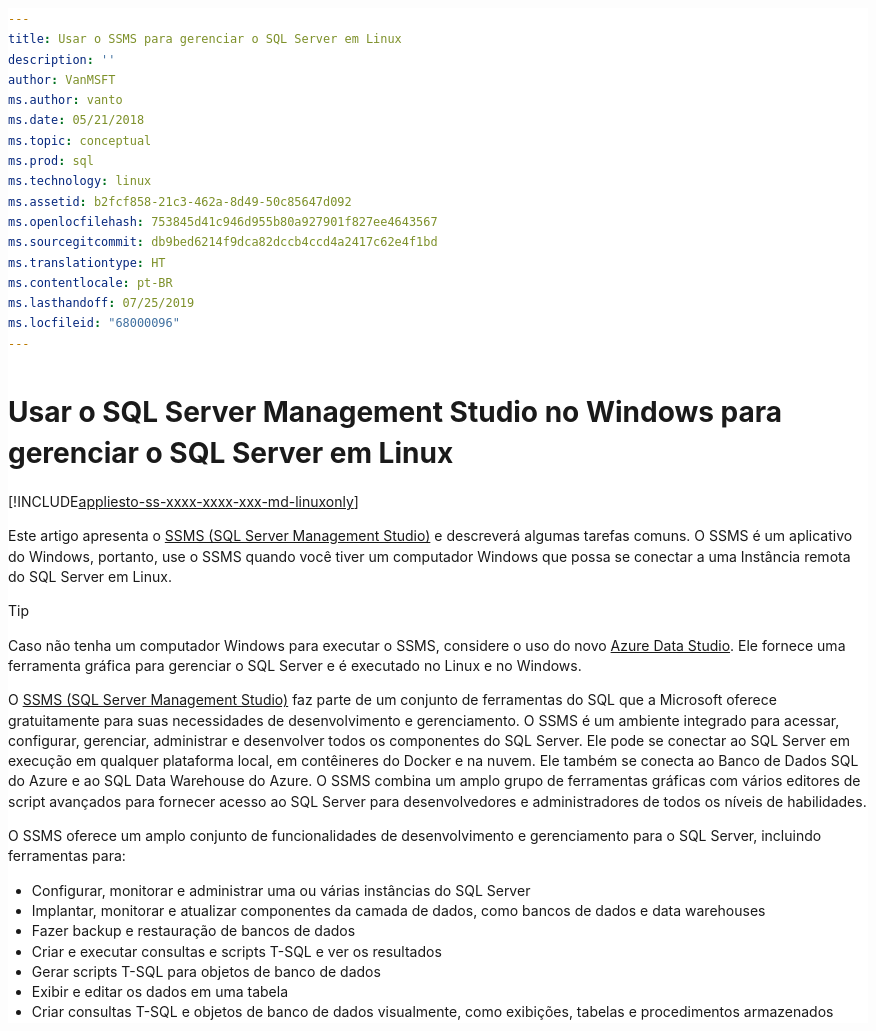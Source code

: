```yaml
---
title: Usar o SSMS para gerenciar o SQL Server em Linux
description: ''
author: VanMSFT
ms.author: vanto
ms.date: 05/21/2018
ms.topic: conceptual
ms.prod: sql
ms.technology: linux
ms.assetid: b2fcf858-21c3-462a-8d49-50c85647d092
ms.openlocfilehash: 753845d41c946d955b80a927901f827ee4643567
ms.sourcegitcommit: db9bed6214f9dca82dccb4ccd4a2417c62e4f1bd
ms.translationtype: HT
ms.contentlocale: pt-BR
ms.lasthandoff: 07/25/2019
ms.locfileid: "68000096"
---
```

# <a name="use-sql-server-management-studio-on-windows-to-manage-sql-server-on-linux"></a>Usar o SQL Server Management Studio no Windows para gerenciar o SQL Server em Linux

[!INCLUDE[appliesto-ss-xxxx-xxxx-xxx-md-linuxonly](../includes/appliesto-ss-xxxx-xxxx-xxx-md-linuxonly.md)]

Este artigo apresenta o [SSMS (SQL Server Management Studio)](../ssms/sql-server-management-studio-ssms.md) e descreverá algumas tarefas comuns. O SSMS é um aplicativo do Windows, portanto, use o SSMS quando você tiver um computador Windows que possa se conectar a uma Instância remota do SQL Server em Linux.

> [!TIP]
> Caso não tenha um computador Windows para executar o SSMS, considere o uso do novo [Azure Data Studio](../azure-data-studio/index.md). Ele fornece uma ferramenta gráfica para gerenciar o SQL Server e é executado no Linux e no Windows.

O [SSMS (SQL Server Management Studio)](../ssms/sql-server-management-studio-ssms.md) faz parte de um conjunto de ferramentas do SQL que a Microsoft oferece gratuitamente para suas necessidades de desenvolvimento e gerenciamento. O SSMS é um ambiente integrado para acessar, configurar, gerenciar, administrar e desenvolver todos os componentes do SQL Server. Ele pode se conectar ao SQL Server em execução em qualquer plataforma local, em contêineres do Docker e na nuvem. Ele também se conecta ao Banco de Dados SQL do Azure e ao SQL Data Warehouse do Azure. O SSMS combina um amplo grupo de ferramentas gráficas com vários editores de script avançados para fornecer acesso ao SQL Server para desenvolvedores e administradores de todos os níveis de habilidades.

O SSMS oferece um amplo conjunto de funcionalidades de desenvolvimento e gerenciamento para o SQL Server, incluindo ferramentas para:

- Configurar, monitorar e administrar uma ou várias instâncias do SQL Server
- Implantar, monitorar e atualizar componentes da camada de dados, como bancos de dados e data warehouses
- Fazer backup e restauração de bancos de dados
- Criar e executar consultas e scripts T-SQL e ver os resultados
- Gerar scripts T-SQL para objetos de banco de dados
- Exibir e editar os dados em uma tabela
- Criar consultas T-SQL e objetos de banco de dados visualmente, como exibições, tabelas e procedimentos armazenados
